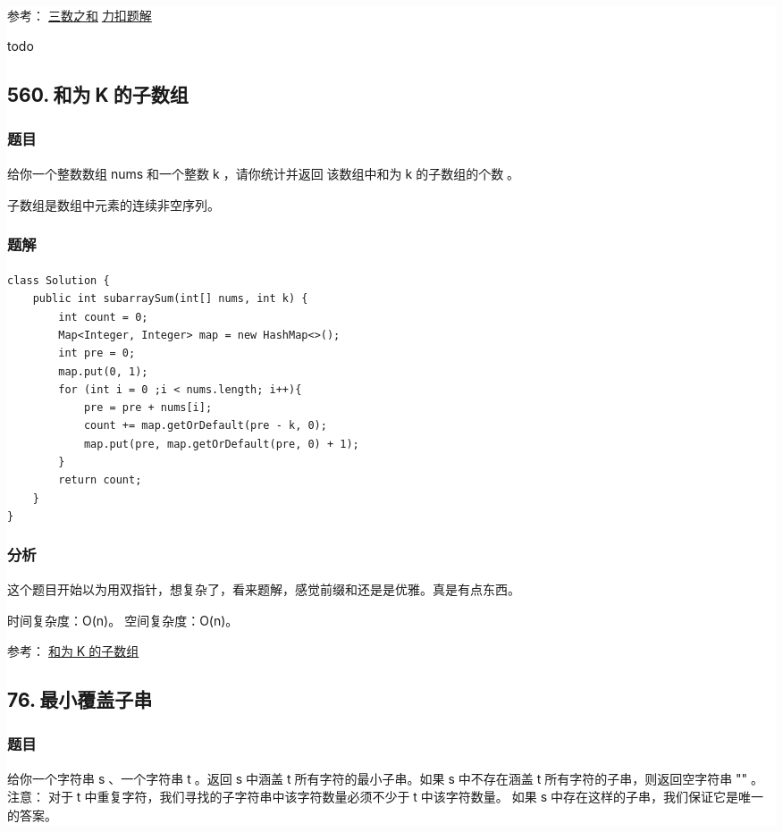 参考：
[三数之和](https://leetcode.cn/problems/3sum/description/?envType=study-plan-v2&envId=top-100-liked)
[力扣题解](https://leetcode.cn/problems/3sum/)

todo

## 560. 和为 K 的子数组

### 题目

给你一个整数数组 nums 和一个整数 k ，请你统计并返回 该数组中和为 k 的子数组的个数 。

子数组是数组中元素的连续非空序列。

### 题解
```
class Solution {
    public int subarraySum(int[] nums, int k) {
        int count = 0;
        Map<Integer, Integer> map = new HashMap<>();
        int pre = 0;
        map.put(0, 1);
        for (int i = 0 ;i < nums.length; i++){
            pre = pre + nums[i];
            count += map.getOrDefault(pre - k, 0);
            map.put(pre, map.getOrDefault(pre, 0) + 1);
        }
        return count;
    }
}
```

### 分析

这个题目开始以为用双指针，想复杂了，看来题解，感觉前缀和还是是优雅。真是有点东西。

时间复杂度：O(n)。
空间复杂度：O(n)。

参考：
[和为 K 的子数组](https://leetcode.cn/problems/subarray-sum-equals-k/description/?envType=study-plan-v2&envId=top-100-liked)


## 76. 最小覆盖子串

### 题目

给你一个字符串 s 、一个字符串 t 。返回 s 中涵盖 t 所有字符的最小子串。如果 s 中不存在涵盖 t 所有字符的子串，则返回空字符串 "" 。
注意：
对于 t 中重复字符，我们寻找的子字符串中该字符数量必须不少于 t 中该字符数量。
如果 s 中存在这样的子串，我们保证它是唯一的答案。
